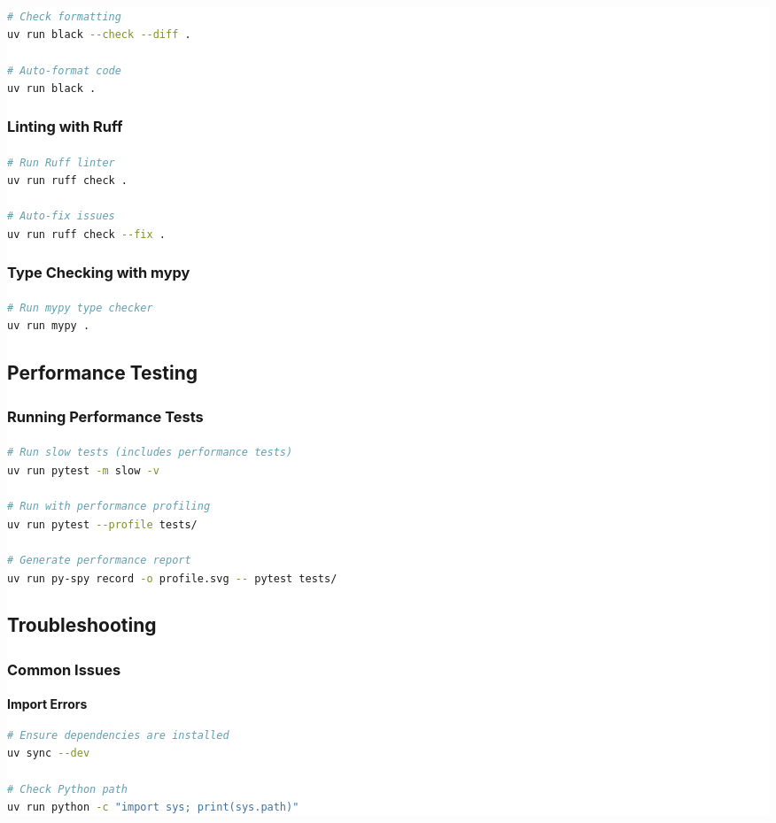 ```bash
# Check formatting
uv run black --check --diff .

# Auto-format code
uv run black .
```

### Linting with Ruff

```bash
# Run Ruff linter
uv run ruff check .

# Auto-fix issues
uv run ruff check --fix .
```

### Type Checking with mypy

```bash
# Run mypy type checker
uv run mypy .
```

## Performance Testing

### Running Performance Tests

```bash
# Run slow tests (includes performance tests)
uv run pytest -m slow -v

# Run with performance profiling
uv run pytest --profile tests/

# Generate performance report
uv run py-spy record -o profile.svg -- pytest tests/
```

## Troubleshooting

### Common Issues

**Import Errors**

```bash
# Ensure dependencies are installed
uv sync --dev

# Check Python path
uv run python -c "import sys; print(sys.path)"
```
